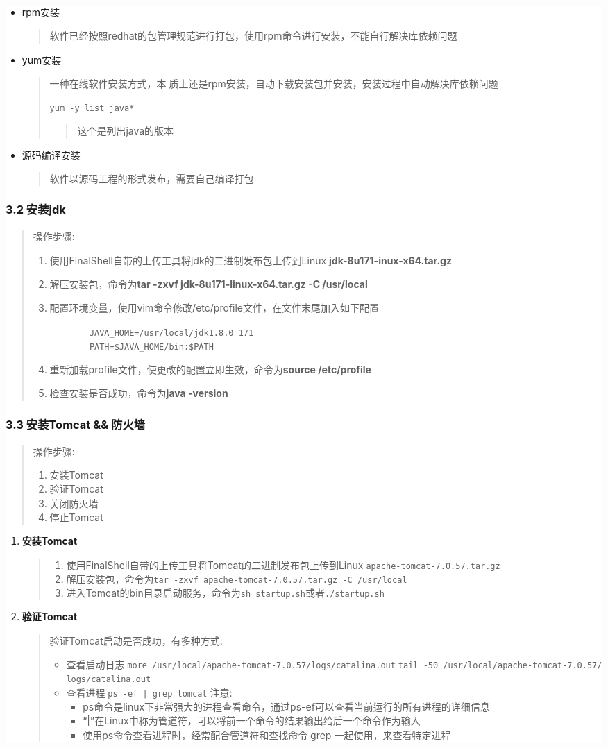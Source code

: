- rpm安装

  > 软件已经按照redhat的包管理规范进行打包，使用rpm命令进行安装，不能自行解决库依赖问题

- yum安装

  > 一种在线软件安装方式，本 质上还是rpm安装，自动下载安装包并安装，安装过程中自动解决库依赖问题
  >
  > ```text
  > yum -y list java*
  > ```
  >
  > > 这个是列出java的版本

- 源码编译安装

  > 软件以源码工程的形式发布，需要自己编译打包

### 3.2 安装jdk

> 操作步骤:
>
> 1. 使用FinalShell自带的上传工具将jdk的二进制发布包上传到Linux  **jdk-8u171-inux-x64.tar.gz**
>
> 2. 解压安装包，命令为**tar -zxvf jdk-8u171-linux-x64.tar.gz -C /usr/local**
>
> 3. 配置环境变量，使用vim命令修改/etc/profile文件，在文件末尾加入如下配置
>
>    ```
>            JAVA_HOME=/usr/local/jdk1.8.0 171
>            PATH=$JAVA_HOME/bin:$PATH
>    ```
>
> 4. 重新加载profile文件，使更改的配置立即生效，命令为**source /etc/profile**
>
> 5. 检查安装是否成功，命令为**java -version**

### 3.3 安装Tomcat && 防火墙

> 操作步骤:
>
> 1. 安装Tomcat
> 2. 验证Tomcat
> 3. 关闭防火墙
> 4. 停止Tomcat

1. **安装Tomcat**

   > 1. 使用FinalShell自带的上传工具将Tomcat的二进制发布包上传到Linux `apache-tomcat-7.0.57.tar.gz`
   > 2. 解压安装包，命令为`tar -zxvf apache-tomcat-7.0.57.tar.gz -C /usr/local`
   > 3. 进入Tomcat的bin目录启动服务，命令为`sh startup.sh`或者`./startup.sh`

2. **验证Tomcat**

   > 验证Tomcat启动是否成功，有多种方式:
   >
   > - 查看启动日志
   >   `more /usr/local/apache-tomcat-7.0.57/logs/catalina.out`
   >   `tail -50 /usr/local/apache-tomcat-7.0.57/logs/catalina.out`
   > - 查看进程 `ps -ef | grep tomcat`
   >   注意:
   >   - ps命令是linux下非常强大的进程查看命令，通过ps-ef可以查看当前运行的所有进程的详细信息
   >   - “|”在Linux中称为管道符，可以将前一个命令的结果输出给后一个命令作为输入
   >   - 使用ps命令查看进程时，经常配合管道符和查找命令 grep 一起使用，来查看特定进程
